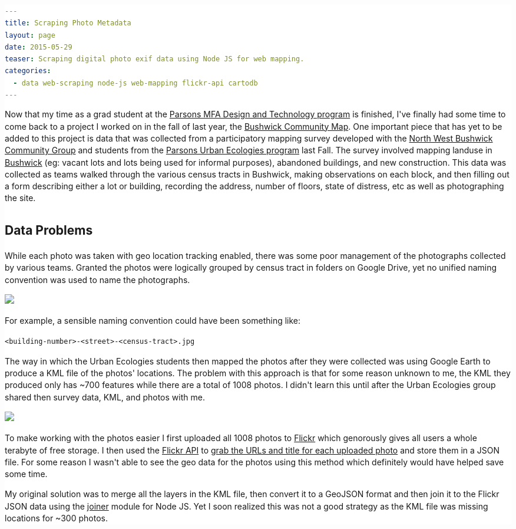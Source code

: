 ```yaml
---
title: Scraping Photo Metadata
layout: page
date: 2015-05-29
teaser: Scraping digital photo exif data using Node JS for web mapping.
categories: 
  - data web-scraping node-js web-mapping flickr-api cartodb
---
```


Now that my time as a grad student at the [Parsons MFA Design and Technology program](http://www.newschool.edu/parsons/mfa-design-technology/) is finished, I've finally had some time to come back to a project I worked on in the fall of last year, the [Bushwick Community Map](http://www.bushwickcommunitymap.org). One important piece that has yet to be added to this project is data that was collected from a participatory mapping survey developed with the [North West Bushwick Community Group](http://www.nwbcommunity.org/) and students from the [Parsons Urban Ecologies program](http://www.newschool.edu/parsons/ms-design-urban-ecology/) last Fall. The survey involved mapping landuse in [Bushwick](http://en.wikipedia.org/wiki/Bushwick,_Brooklyn) (eg: vacant lots and lots being used for informal purposes), abandoned buildings, and new construction. This data was collected as teams walked through the various census tracts in Bushwick, making observations on each block, and then filling out a form describing either a lot or building, recording the address, number of floors, state of distress, etc as well as photographing the site. 

## Data Problems
While each photo was taken with geo location tracking enabled, there was some poor management of the photographs collected by various teams. Granted the photos were logically grouped by census tract in folders on Google Drive, yet no unified naming convention was used to name the photographs. 

![]({{site.url}}/assets/photo-naming.png)

For example, a sensible naming convention could have been something like:  

```
<building-number>-<street>-<census-tract>.jpg
```  

The way in which the Urban Ecologies students then mapped the photos after they were collected was using Google Earth to produce a KML file of the photos' locations. The problem with this approach is that for some reason unknown to me, the KML they produced only has ~700 features while there are a total of 1008 photos. I didn't learn this until after the Urban Ecologies group shared then survey data, KML, and photos with me. 

![]({{site.url}}/assets/bushwick_photos_qgis.png)

To make working with the photos easier I first uploaded all 1008 photos to [Flickr](https://www.flickr.com/) which genorously gives all users a whole terabyte of free storage. I then used the [Flickr API](https://www.flickr.com/services/api/) to [grab the URLs and title for each uploaded photo](#flickr-api-code) and store them in a JSON file. For some reason I wasn't able to see the geo data for the photos using this method which definitely would have helped save some time. 

My original solution was to merge all the layers in the KML file, then convert it to a GeoJSON format and then join it to the Flickr JSON data using the [joiner](https://www.npmjs.com/package/joiner) module for Node JS. Yet I soon realized this was not a good strategy as the KML file was missing locations for ~300 photos. 
